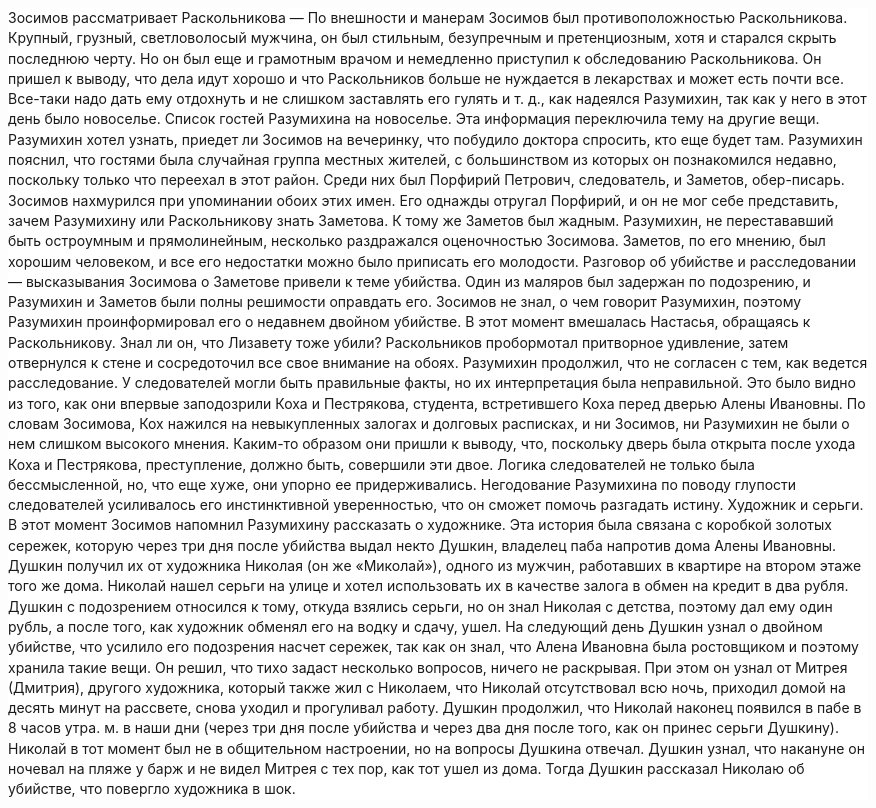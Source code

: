 Зосимов рассматривает Раскольникова — По внешности и манерам Зосимов был противоположностью Раскольникова.
Крупный, грузный, светловолосый мужчина, он был стильным, безупречным и претенциозным, хотя и старался скрыть последнюю черту.
Но он был еще и грамотным врачом и немедленно приступил к обследованию Раскольникова.
Он пришел к выводу, что дела идут хорошо и что Раскольников больше не нуждается в лекарствах и может есть почти все.
Все-таки надо дать ему отдохнуть и не слишком заставлять его гулять и т. д., как надеялся Разумихин, так как у него в этот день было новоселье.
Список гостей Разумихина на новоселье. Эта информация переключила тему на другие вещи.
Разумихин хотел узнать, приедет ли Зосимов на вечеринку, что побудило доктора спросить, кто еще будет там.
Разумихин пояснил, что гостями была случайная группа местных жителей, с большинством из которых он познакомился недавно, поскольку только что переехал в этот район.
Среди них был Порфирий Петрович, следователь, и Заметов, обер-писарь.
Зосимов нахмурился при упоминании обоих этих имен.
Его однажды отругал Порфирий, и он не мог себе представить, зачем Разумихину или Раскольникову знать Заметова.
К тому же Заметов был жадным.
Разумихин, не перестававший быть остроумным и прямолинейным, несколько раздражался оценочностью Зосимова.
Заметов, по его мнению, был хорошим человеком, и все его недостатки можно было приписать его молодости.
Разговор об убийстве и расследовании — высказывания Зосимова о Заметове привели к теме убийства.
Один из маляров был задержан по подозрению, и Разумихин и Заметов были полны решимости оправдать его.
Зосимов не знал, о чем говорит Разумихин, поэтому Разумихин проинформировал его о недавнем двойном убийстве.
В этот момент вмешалась Настасья, обращаясь к Раскольникову.
Знал ли он, что Лизавету тоже убили?
Раскольников пробормотал притворное удивление, затем отвернулся к стене и сосредоточил все свое внимание на обоях.
Разумихин продолжил, что не согласен с тем, как ведется расследование.
У следователей могли быть правильные факты, но их интерпретация была неправильной.
Это было видно из того, как они впервые заподозрили Коха и Пестрякова, студента, встретившего Коха перед дверью Алены Ивановны.
По словам Зосимова, Кох нажился на невыкупленных залогах и долговых расписках, и ни Зосимов, ни Разумихин не были о нем слишком высокого мнения.
Каким-то образом они пришли к выводу, что, поскольку дверь была открыта после ухода Коха и Пестрякова, преступление, должно быть, совершили эти двое.
Логика следователей не только была бессмысленной, но, что еще хуже, они упорно ее придерживались.
Негодование Разумихина по поводу глупости следователей усиливалось его инстинктивной уверенностью, что он сможет помочь разгадать истину.
Художник и серьги. В этот момент Зосимов напомнил Разумихину рассказать о художнике.
Эта история была связана с коробкой золотых сережек, которую через три дня после убийства выдал некто Душкин, владелец паба напротив дома Алены Ивановны.
Душкин получил их от художника Николая (он же «Миколай»), одного из мужчин, работавших в квартире на втором этаже того же дома.
Николай нашел серьги на улице и хотел использовать их в качестве залога в обмен на кредит в два рубля.
Душкин с подозрением относился к тому, откуда взялись серьги, но он знал Николая с детства, поэтому дал ему один рубль, а после того, как художник обменял его на водку и сдачу, ушел.
На следующий день Душкин узнал о двойном убийстве, что усилило его подозрения насчет сережек, так как он знал, что Алена Ивановна была ростовщиком и поэтому хранила такие вещи.
Он решил, что тихо задаст несколько вопросов, ничего не раскрывая.
При этом он узнал от Митрея (Дмитрия), другого художника, который также жил с Николаем, что Николай отсутствовал всю ночь, приходил домой на десять минут на рассвете, снова уходил и прогуливал работу.
Душкин продолжил, что Николай наконец появился в пабе в 8 часов утра. м. в наши дни (через три дня после убийства и через два дня после того, как он принес серьги Душкину).
Николай в тот момент был не в общительном настроении, но на вопросы Душкина отвечал.
Душкин узнал, что накануне он ночевал на пляже у барж и не видел Митрея с тех пор, как тот ушел из дома.
Тогда Душкин рассказал Николаю об убийстве, что повергло художника в шок.